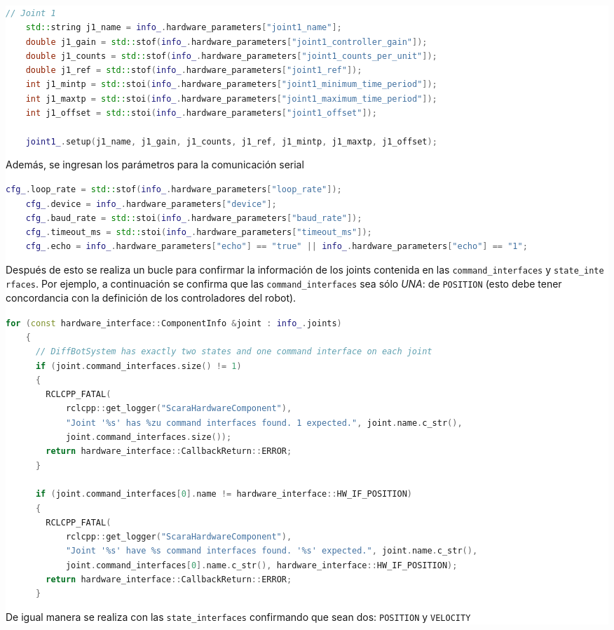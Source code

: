 ```c++
// Joint 1
    std::string j1_name = info_.hardware_parameters["joint1_name"];
    double j1_gain = std::stof(info_.hardware_parameters["joint1_controller_gain"]);
    double j1_counts = std::stof(info_.hardware_parameters["joint1_counts_per_unit"]);
    double j1_ref = std::stof(info_.hardware_parameters["joint1_ref"]);
    int j1_mintp = std::stoi(info_.hardware_parameters["joint1_minimum_time_period"]);
    int j1_maxtp = std::stoi(info_.hardware_parameters["joint1_maximum_time_period"]);
    int j1_offset = std::stoi(info_.hardware_parameters["joint1_offset"]);

    joint1_.setup(j1_name, j1_gain, j1_counts, j1_ref, j1_mintp, j1_maxtp, j1_offset);
```

Además, se ingresan los parámetros para la comunicación serial 

```c++
cfg_.loop_rate = std::stof(info_.hardware_parameters["loop_rate"]);
    cfg_.device = info_.hardware_parameters["device"];
    cfg_.baud_rate = std::stoi(info_.hardware_parameters["baud_rate"]);
    cfg_.timeout_ms = std::stoi(info_.hardware_parameters["timeout_ms"]);
    cfg_.echo = info_.hardware_parameters["echo"] == "true" || info_.hardware_parameters["echo"] == "1";
```

Después de esto se realiza un bucle para confirmar la información de los joints contenida en las `command_interfaces` y `state_interfaces`. Por ejemplo, a continuación se confirma que las  `command_interfaces` sea sólo _UNA_: de  `POSITION` (esto debe tener concordancia con la definición de los controladores del robot). 

```c++
for (const hardware_interface::ComponentInfo &joint : info_.joints)
    {
      // DiffBotSystem has exactly two states and one command interface on each joint
      if (joint.command_interfaces.size() != 1)
      {
        RCLCPP_FATAL(
            rclcpp::get_logger("ScaraHardwareComponent"),
            "Joint '%s' has %zu command interfaces found. 1 expected.", joint.name.c_str(),
            joint.command_interfaces.size());
        return hardware_interface::CallbackReturn::ERROR;
      }

      if (joint.command_interfaces[0].name != hardware_interface::HW_IF_POSITION)
      {
        RCLCPP_FATAL(
            rclcpp::get_logger("ScaraHardwareComponent"),
            "Joint '%s' have %s command interfaces found. '%s' expected.", joint.name.c_str(),
            joint.command_interfaces[0].name.c_str(), hardware_interface::HW_IF_POSITION);
        return hardware_interface::CallbackReturn::ERROR;
      }
```
De igual manera se realiza con las `state_interfaces` confirmando que sean dos: `POSITION` y `VELOCITY`
